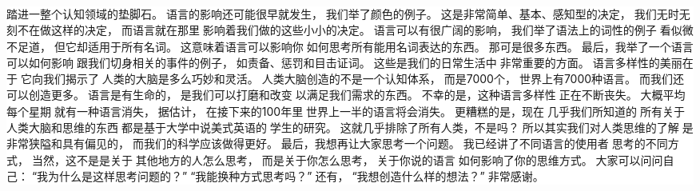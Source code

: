 踏进一整个认知领域的垫脚石。
语言的影响还可能很早就发生，
我们举了颜色的例子。
这是非常简单、基本、感知型的决定，
我们无时无刻不在做这样的决定，
而语言就在那里
影响着我们做的这些小小的决定。
语言可以有很广阔的影响，
我们举了语法上的词性的例子 看似微不足道，
但它却适用于所有名词。
这意味着语言可以影响你
如何思考所有能用名词表达的东西。
那可是很多东西。
最后，我举了一个语言可以如何影响
跟我们切身相关的事件的例子，
如责备、惩罚和目击证词。
这些是我们的日常生活中 非常重要的方面。
语言多样性的美丽在于 它向我们揭示了
人类的大脑是多么巧妙和灵活。
人类大脑创造的不是一个认知体系， 而是7000个，
世界上有7000种语言。
而我们还可以创造更多。
语言是有生命的，
是我们可以打磨和改变 以满足我们需求的东西。
不幸的是，这种语言多样性 正在不断丧失。
大概平均每个星期 就有一种语言消失，
据估计，
在接下来的100年里 世界上一半的语言将会消失。
更糟糕的是，现在
几乎我们所知道的 所有关于人类大脑和思维的东西
都是基于大学中说美式英语的
学生的研究。
这就几乎排除了所有人类，不是吗？
所以其实我们对人类思维的了解 是非常狭隘和具有偏见的，
而我们的科学应该做得更好。
最后，我想再让大家思考一个问题。
我已经讲了不同语言的使用者 思考的不同方式，
当然，这不是是关于 其他地方的人怎么思考，
而是关于你怎么思考，
关于你说的语言 如何影响了你的思维方式。
大家可以问问自己：
“我为什么是这样思考问题的？”
“我能换种方式思考吗？”
还有，
“我想创造什么样的想法？”
非常感谢。











